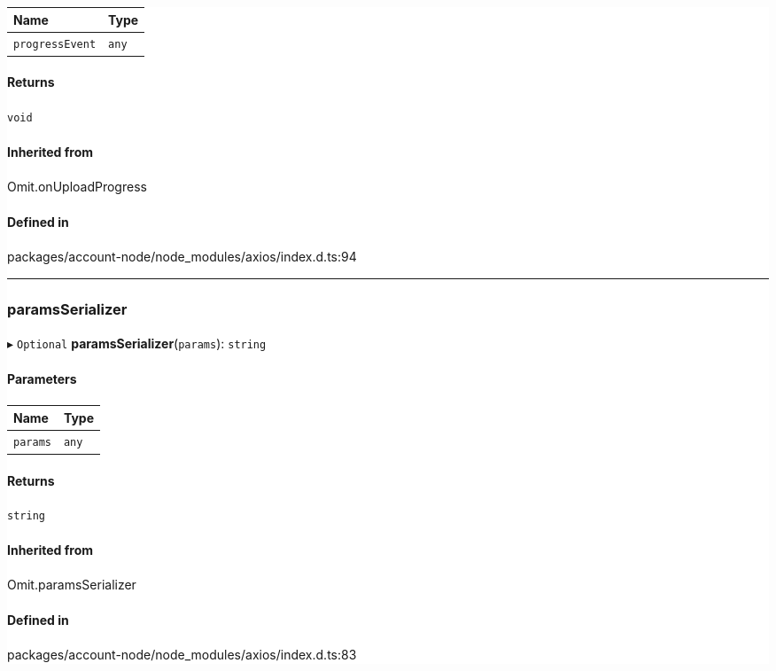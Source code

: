 | Name | Type |
| :------ | :------ |
| `progressEvent` | `any` |

#### Returns

`void`

#### Inherited from

Omit.onUploadProgress

#### Defined in

packages/account-node/node_modules/axios/index.d.ts:94

___

### paramsSerializer

▸ `Optional` **paramsSerializer**(`params`): `string`

#### Parameters

| Name | Type |
| :------ | :------ |
| `params` | `any` |

#### Returns

`string`

#### Inherited from

Omit.paramsSerializer

#### Defined in

packages/account-node/node_modules/axios/index.d.ts:83

